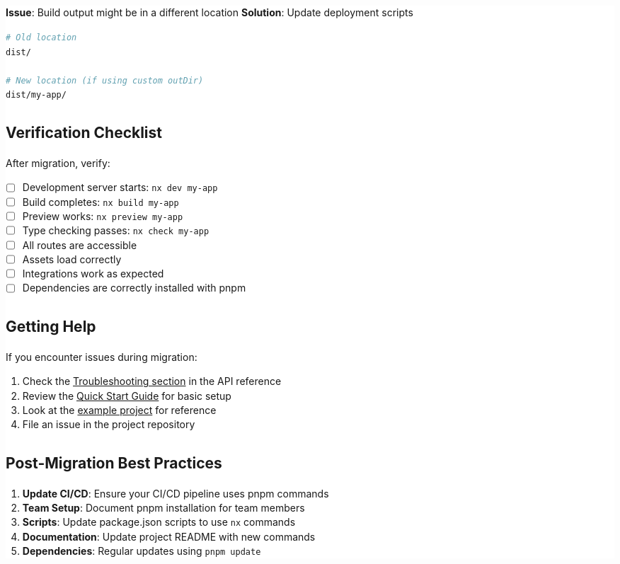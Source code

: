 **Issue**: Build output might be in a different location
**Solution**: Update deployment scripts

```bash
# Old location
dist/

# New location (if using custom outDir)
dist/my-app/
```

## Verification Checklist

After migration, verify:

- [ ] Development server starts: `nx dev my-app`
- [ ] Build completes: `nx build my-app`
- [ ] Preview works: `nx preview my-app`
- [ ] Type checking passes: `nx check my-app`
- [ ] All routes are accessible
- [ ] Assets load correctly
- [ ] Integrations work as expected
- [ ] Dependencies are correctly installed with pnpm

## Getting Help

If you encounter issues during migration:

1. Check the [Troubleshooting section](./api-reference.md#troubleshooting) in the API reference
2. Review the [Quick Start Guide](./quick-start.md) for basic setup
3. Look at the [example project](../examples/with-pnpm/README.md) for reference
4. File an issue in the project repository

## Post-Migration Best Practices

1. **Update CI/CD**: Ensure your CI/CD pipeline uses pnpm commands
2. **Team Setup**: Document pnpm installation for team members
3. **Scripts**: Update package.json scripts to use `nx` commands
4. **Documentation**: Update project README with new commands
5. **Dependencies**: Regular updates using `pnpm update`
